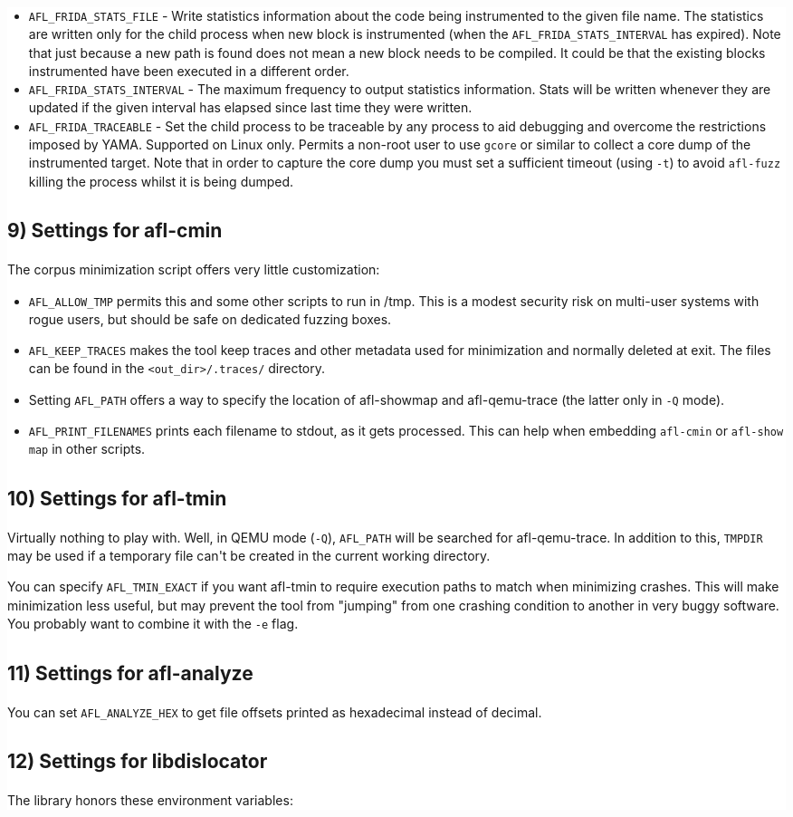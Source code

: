 * `AFL_FRIDA_STATS_FILE` - Write statistics information about the code being
  instrumented to the given file name. The statistics are written only for the
  child process when new block is instrumented (when the
  `AFL_FRIDA_STATS_INTERVAL` has expired). Note that just because a new path is
  found does not mean a new block needs to be compiled. It could be that the
  existing blocks instrumented have been executed in a different order.
* `AFL_FRIDA_STATS_INTERVAL` - The maximum frequency to output statistics
  information. Stats will be written whenever they are updated if the given
  interval has elapsed since last time they were written.
* `AFL_FRIDA_TRACEABLE` - Set the child process to be traceable by any process
  to aid debugging and overcome the restrictions imposed by YAMA. Supported on
  Linux only. Permits a non-root user to use `gcore` or similar to collect a
  core dump of the instrumented target. Note that in order to capture the core
  dump you must set a sufficient timeout (using `-t`) to avoid `afl-fuzz`
  killing the process whilst it is being dumped.

## 9) Settings for afl-cmin

The corpus minimization script offers very little customization:

  - `AFL_ALLOW_TMP` permits this and some other scripts to run in /tmp. This is
    a modest security risk on multi-user systems with rogue users, but should be
    safe on dedicated fuzzing boxes.

  - `AFL_KEEP_TRACES` makes the tool keep traces and other metadata used for
    minimization and normally deleted at exit. The files can be found in the
    `<out_dir>/.traces/` directory.

  - Setting `AFL_PATH` offers a way to specify the location of afl-showmap and
    afl-qemu-trace (the latter only in `-Q` mode).

  - `AFL_PRINT_FILENAMES` prints each filename to stdout, as it gets processed.
    This can help when embedding `afl-cmin` or `afl-showmap` in other scripts.

## 10) Settings for afl-tmin

Virtually nothing to play with. Well, in QEMU mode (`-Q`), `AFL_PATH` will be
searched for afl-qemu-trace. In addition to this, `TMPDIR` may be used if a
temporary file can't be created in the current working directory.

You can specify `AFL_TMIN_EXACT` if you want afl-tmin to require execution paths
to match when minimizing crashes. This will make minimization less useful, but
may prevent the tool from "jumping" from one crashing condition to another in
very buggy software. You probably want to combine it with the `-e` flag.

## 11) Settings for afl-analyze

You can set `AFL_ANALYZE_HEX` to get file offsets printed as hexadecimal instead
of decimal.

## 12) Settings for libdislocator

The library honors these environment variables:
